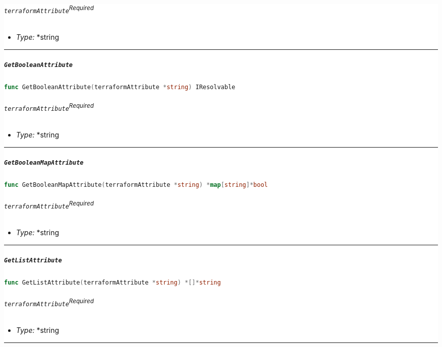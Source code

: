 ###### `terraformAttribute`<sup>Required</sup> <a name="terraformAttribute" id="@cdktf/provider-azurerm.iotSecurityDeviceGroup.IotSecurityDeviceGroup.getAnyMapAttribute.parameter.terraformAttribute"></a>

- *Type:* *string

---

##### `GetBooleanAttribute` <a name="GetBooleanAttribute" id="@cdktf/provider-azurerm.iotSecurityDeviceGroup.IotSecurityDeviceGroup.getBooleanAttribute"></a>

```go
func GetBooleanAttribute(terraformAttribute *string) IResolvable
```

###### `terraformAttribute`<sup>Required</sup> <a name="terraformAttribute" id="@cdktf/provider-azurerm.iotSecurityDeviceGroup.IotSecurityDeviceGroup.getBooleanAttribute.parameter.terraformAttribute"></a>

- *Type:* *string

---

##### `GetBooleanMapAttribute` <a name="GetBooleanMapAttribute" id="@cdktf/provider-azurerm.iotSecurityDeviceGroup.IotSecurityDeviceGroup.getBooleanMapAttribute"></a>

```go
func GetBooleanMapAttribute(terraformAttribute *string) *map[string]*bool
```

###### `terraformAttribute`<sup>Required</sup> <a name="terraformAttribute" id="@cdktf/provider-azurerm.iotSecurityDeviceGroup.IotSecurityDeviceGroup.getBooleanMapAttribute.parameter.terraformAttribute"></a>

- *Type:* *string

---

##### `GetListAttribute` <a name="GetListAttribute" id="@cdktf/provider-azurerm.iotSecurityDeviceGroup.IotSecurityDeviceGroup.getListAttribute"></a>

```go
func GetListAttribute(terraformAttribute *string) *[]*string
```

###### `terraformAttribute`<sup>Required</sup> <a name="terraformAttribute" id="@cdktf/provider-azurerm.iotSecurityDeviceGroup.IotSecurityDeviceGroup.getListAttribute.parameter.terraformAttribute"></a>

- *Type:* *string

---